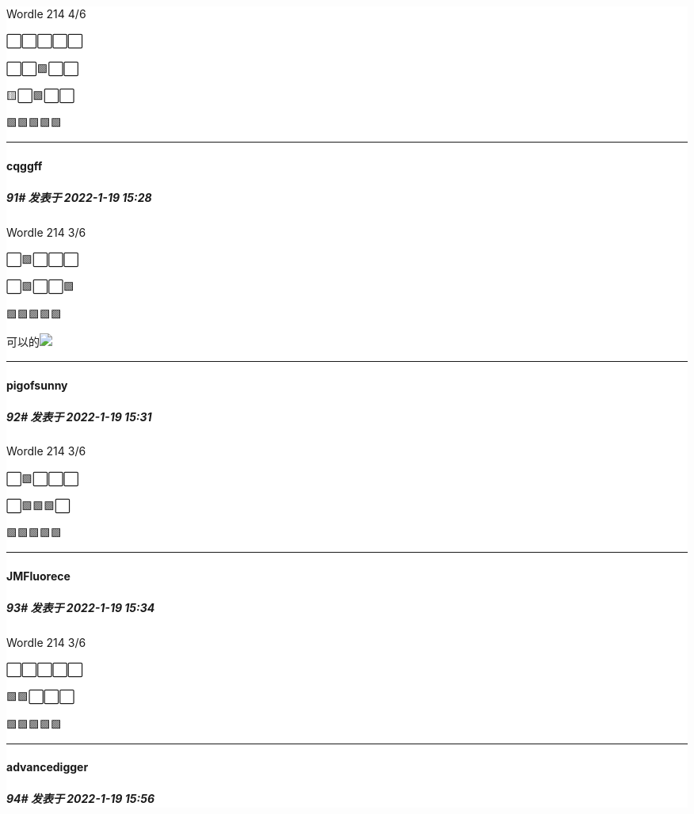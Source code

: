 Wordle 214 4/6

⬜⬜⬜⬜⬜

⬜⬜🟩⬜⬜

🟨⬜🟩⬜⬜

🟩🟩🟩🟩🟩



*****

####  cqggff  
##### 91#       发表于 2022-1-19 15:28

Wordle 214 3/6

⬜🟩⬜⬜⬜

⬜🟩⬜⬜🟩

🟩🟩🟩🟩🟩

可以的<img src="https://static.saraba1st.com/image/smiley/face2017/067.png" referrerpolicy="no-referrer">

*****

####  pigofsunny  
##### 92#       发表于 2022-1-19 15:31

Wordle 214 3/6  

⬜🟩⬜⬜⬜ 

⬜🟩🟩🟩⬜ 

🟩🟩🟩🟩🟩

*****

####  JMFluorece  
##### 93#       发表于 2022-1-19 15:34

Wordle 214 3/6

⬜⬜⬜⬜⬜

🟩🟩⬜⬜⬜

🟩🟩🟩🟩🟩



*****

####  advancedigger  
##### 94#       发表于 2022-1-19 15:56

